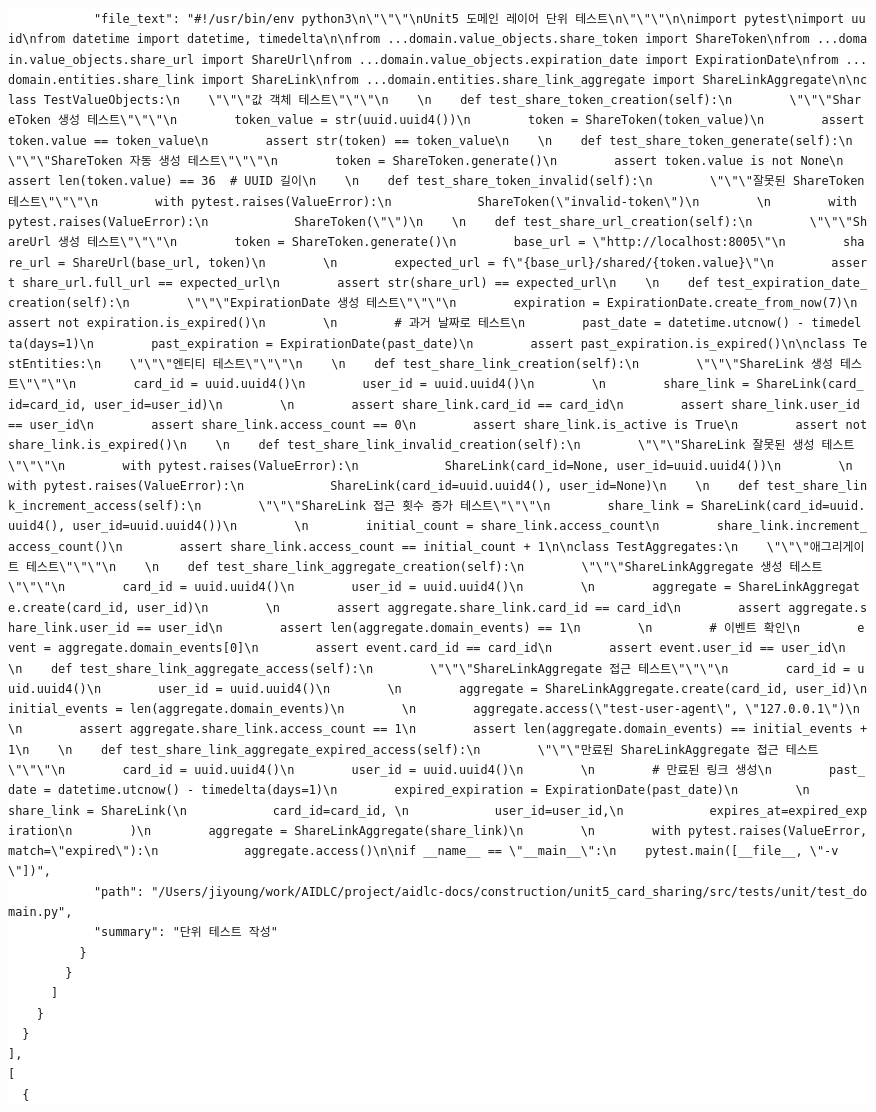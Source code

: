                 "file_text": "#!/usr/bin/env python3\n\"\"\"\nUnit5 도메인 레이어 단위 테스트\n\"\"\"\n\nimport pytest\nimport uuid\nfrom datetime import datetime, timedelta\n\nfrom ...domain.value_objects.share_token import ShareToken\nfrom ...domain.value_objects.share_url import ShareUrl\nfrom ...domain.value_objects.expiration_date import ExpirationDate\nfrom ...domain.entities.share_link import ShareLink\nfrom ...domain.entities.share_link_aggregate import ShareLinkAggregate\n\nclass TestValueObjects:\n    \"\"\"값 객체 테스트\"\"\"\n    \n    def test_share_token_creation(self):\n        \"\"\"ShareToken 생성 테스트\"\"\"\n        token_value = str(uuid.uuid4())\n        token = ShareToken(token_value)\n        assert token.value == token_value\n        assert str(token) == token_value\n    \n    def test_share_token_generate(self):\n        \"\"\"ShareToken 자동 생성 테스트\"\"\"\n        token = ShareToken.generate()\n        assert token.value is not None\n        assert len(token.value) == 36  # UUID 길이\n    \n    def test_share_token_invalid(self):\n        \"\"\"잘못된 ShareToken 테스트\"\"\"\n        with pytest.raises(ValueError):\n            ShareToken(\"invalid-token\")\n        \n        with pytest.raises(ValueError):\n            ShareToken(\"\")\n    \n    def test_share_url_creation(self):\n        \"\"\"ShareUrl 생성 테스트\"\"\"\n        token = ShareToken.generate()\n        base_url = \"http://localhost:8005\"\n        share_url = ShareUrl(base_url, token)\n        \n        expected_url = f\"{base_url}/shared/{token.value}\"\n        assert share_url.full_url == expected_url\n        assert str(share_url) == expected_url\n    \n    def test_expiration_date_creation(self):\n        \"\"\"ExpirationDate 생성 테스트\"\"\"\n        expiration = ExpirationDate.create_from_now(7)\n        assert not expiration.is_expired()\n        \n        # 과거 날짜로 테스트\n        past_date = datetime.utcnow() - timedelta(days=1)\n        past_expiration = ExpirationDate(past_date)\n        assert past_expiration.is_expired()\n\nclass TestEntities:\n    \"\"\"엔티티 테스트\"\"\"\n    \n    def test_share_link_creation(self):\n        \"\"\"ShareLink 생성 테스트\"\"\"\n        card_id = uuid.uuid4()\n        user_id = uuid.uuid4()\n        \n        share_link = ShareLink(card_id=card_id, user_id=user_id)\n        \n        assert share_link.card_id == card_id\n        assert share_link.user_id == user_id\n        assert share_link.access_count == 0\n        assert share_link.is_active is True\n        assert not share_link.is_expired()\n    \n    def test_share_link_invalid_creation(self):\n        \"\"\"ShareLink 잘못된 생성 테스트\"\"\"\n        with pytest.raises(ValueError):\n            ShareLink(card_id=None, user_id=uuid.uuid4())\n        \n        with pytest.raises(ValueError):\n            ShareLink(card_id=uuid.uuid4(), user_id=None)\n    \n    def test_share_link_increment_access(self):\n        \"\"\"ShareLink 접근 횟수 증가 테스트\"\"\"\n        share_link = ShareLink(card_id=uuid.uuid4(), user_id=uuid.uuid4())\n        \n        initial_count = share_link.access_count\n        share_link.increment_access_count()\n        assert share_link.access_count == initial_count + 1\n\nclass TestAggregates:\n    \"\"\"애그리게이트 테스트\"\"\"\n    \n    def test_share_link_aggregate_creation(self):\n        \"\"\"ShareLinkAggregate 생성 테스트\"\"\"\n        card_id = uuid.uuid4()\n        user_id = uuid.uuid4()\n        \n        aggregate = ShareLinkAggregate.create(card_id, user_id)\n        \n        assert aggregate.share_link.card_id == card_id\n        assert aggregate.share_link.user_id == user_id\n        assert len(aggregate.domain_events) == 1\n        \n        # 이벤트 확인\n        event = aggregate.domain_events[0]\n        assert event.card_id == card_id\n        assert event.user_id == user_id\n    \n    def test_share_link_aggregate_access(self):\n        \"\"\"ShareLinkAggregate 접근 테스트\"\"\"\n        card_id = uuid.uuid4()\n        user_id = uuid.uuid4()\n        \n        aggregate = ShareLinkAggregate.create(card_id, user_id)\n        initial_events = len(aggregate.domain_events)\n        \n        aggregate.access(\"test-user-agent\", \"127.0.0.1\")\n        \n        assert aggregate.share_link.access_count == 1\n        assert len(aggregate.domain_events) == initial_events + 1\n    \n    def test_share_link_aggregate_expired_access(self):\n        \"\"\"만료된 ShareLinkAggregate 접근 테스트\"\"\"\n        card_id = uuid.uuid4()\n        user_id = uuid.uuid4()\n        \n        # 만료된 링크 생성\n        past_date = datetime.utcnow() - timedelta(days=1)\n        expired_expiration = ExpirationDate(past_date)\n        \n        share_link = ShareLink(\n            card_id=card_id, \n            user_id=user_id,\n            expires_at=expired_expiration\n        )\n        aggregate = ShareLinkAggregate(share_link)\n        \n        with pytest.raises(ValueError, match=\"expired\"):\n            aggregate.access()\n\nif __name__ == \"__main__\":\n    pytest.main([__file__, \"-v\"])",
                "path": "/Users/jiyoung/work/AIDLC/project/aidlc-docs/construction/unit5_card_sharing/src/tests/unit/test_domain.py",
                "summary": "단위 테스트 작성"
              }
            }
          ]
        }
      }
    ],
    [
      {